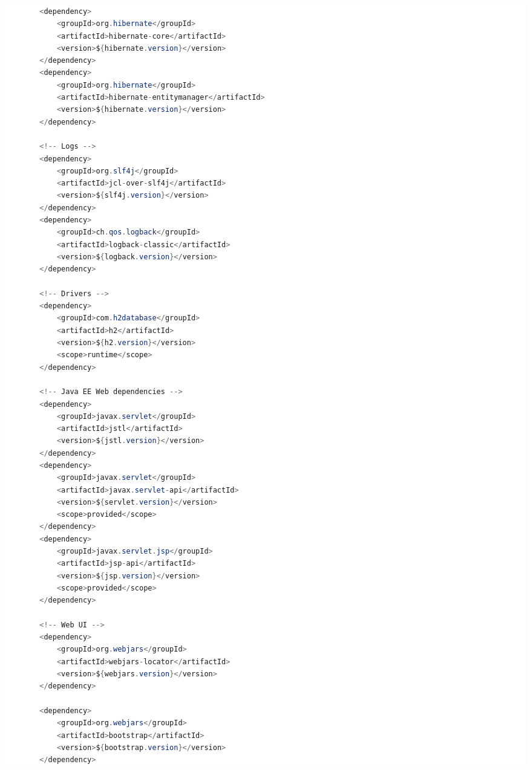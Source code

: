 ```java
        <dependency>
            <groupId>org.hibernate</groupId>
            <artifactId>hibernate-core</artifactId>
            <version>${hibernate.version}</version>
        </dependency>
        <dependency>
            <groupId>org.hibernate</groupId>
            <artifactId>hibernate-entitymanager</artifactId>
            <version>${hibernate.version}</version>
        </dependency>

        <!-- Logs -->
        <dependency>
            <groupId>org.slf4j</groupId>
            <artifactId>jcl-over-slf4j</artifactId>
            <version>${slf4j.version}</version>
        </dependency>
        <dependency>
            <groupId>ch.qos.logback</groupId>
            <artifactId>logback-classic</artifactId>
            <version>${logback.version}</version>
        </dependency>

        <!-- Drivers -->
        <dependency>
            <groupId>com.h2database</groupId>
            <artifactId>h2</artifactId>
            <version>${h2.version}</version>
            <scope>runtime</scope>
        </dependency>

        <!-- Java EE Web dependencies -->
        <dependency>
            <groupId>javax.servlet</groupId>
            <artifactId>jstl</artifactId>
            <version>${jstl.version}</version>
        </dependency>
        <dependency>
            <groupId>javax.servlet</groupId>
            <artifactId>javax.servlet-api</artifactId>
            <version>${servlet.version}</version>
            <scope>provided</scope>
        </dependency>
        <dependency>
            <groupId>javax.servlet.jsp</groupId>
            <artifactId>jsp-api</artifactId>
            <version>${jsp.version}</version>
            <scope>provided</scope>
        </dependency>

        <!-- Web UI -->
        <dependency>
            <groupId>org.webjars</groupId>
            <artifactId>webjars-locator</artifactId>
            <version>${webjars.version}</version>
        </dependency>

        <dependency>
            <groupId>org.webjars</groupId>
            <artifactId>bootstrap</artifactId>
            <version>${bootstrap.version}</version>
        </dependency>

```